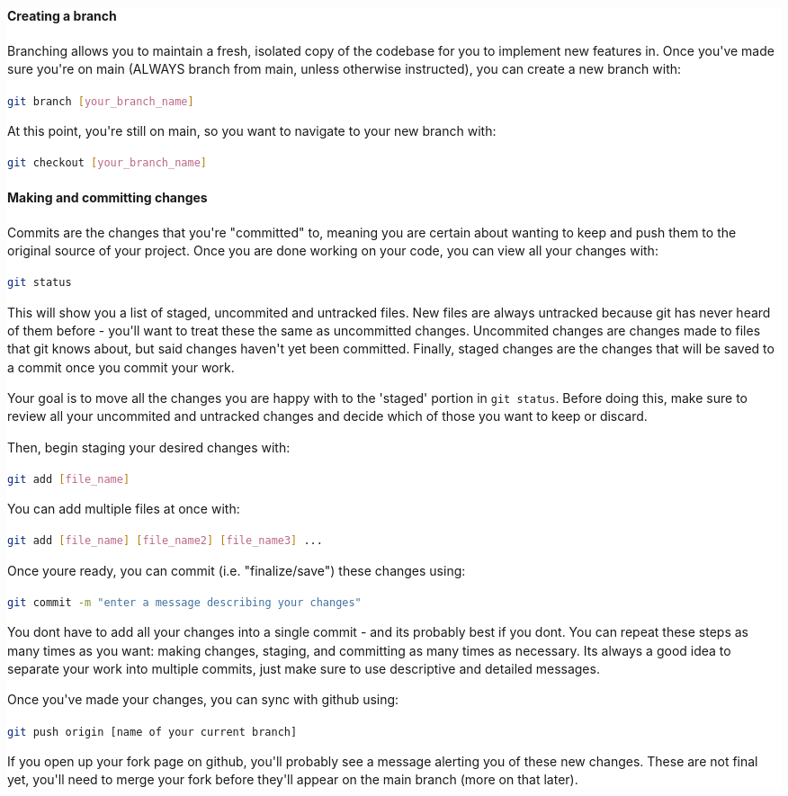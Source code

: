 #### Creating a branch
Branching allows you to maintain a fresh, isolated copy of the codebase for you to implement new features in. Once you've made sure you're on main (ALWAYS branch from main, unless otherwise instructed), you can create a new branch with:
```bash
git branch [your_branch_name]
```

At this point, you're still on main, so you want to navigate to your new branch with:
```bash
git checkout [your_branch_name]
```

#### Making and committing changes
Commits are the changes that you're "committed" to, meaning you are certain about wanting to keep and push them to the original source of your project. Once you are done working on your code, you can view all your changes with:
```bash
git status
```
This will show you a list of staged, uncommited and untracked files. New files are always untracked because git has never heard of them before - you'll want to treat these the same as uncommitted changes. Uncommited changes are changes made to files that git knows about, but said changes haven't yet been committed. Finally, staged changes are the changes that will be saved to a commit once you commit your work.

Your goal is to move all the changes you are happy with to the 'staged' portion in `git status`. Before doing this, make sure to review all your uncommited and untracked changes and decide which of those you want to keep or discard.

Then, begin staging your desired changes with:
```bash
git add [file_name]
```

You can add multiple files at once with:
```bash
git add [file_name] [file_name2] [file_name3] ...
```

Once youre ready, you can commit (i.e. "finalize/save") these changes using:
```bash
git commit -m "enter a message describing your changes"
```

You dont have to add all your changes into a single commit - and its probably best if you dont. You can repeat these steps as many times as you want: making changes, staging, and committing as many times as necessary. Its always a good idea to separate your work into multiple commits, just make sure to use descriptive and detailed messages.

Once you've made your changes, you can sync with github using:
```bash
git push origin [name of your current branch]
```
If you open up your fork page on github, you'll probably see a message alerting you of these new changes. These are not final yet, you'll need to merge your fork before they'll appear on the main branch (more on that later).

